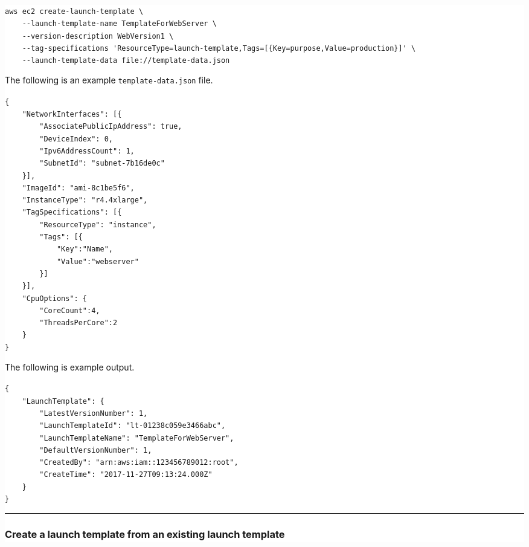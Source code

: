   ```
  aws ec2 create-launch-template \
      --launch-template-name TemplateForWebServer \
      --version-description WebVersion1 \
      --tag-specifications 'ResourceType=launch-template,Tags=[{Key=purpose,Value=production}]' \
      --launch-template-data file://template-data.json
  ```

  The following is an example `template-data.json` file\.

  ```
  {
      "NetworkInterfaces": [{
          "AssociatePublicIpAddress": true,
          "DeviceIndex": 0,
          "Ipv6AddressCount": 1,
          "SubnetId": "subnet-7b16de0c"
      }],
      "ImageId": "ami-8c1be5f6",
      "InstanceType": "r4.4xlarge",
      "TagSpecifications": [{
          "ResourceType": "instance",
          "Tags": [{
              "Key":"Name",
              "Value":"webserver"
          }]
      }],
      "CpuOptions": {
          "CoreCount":4,
          "ThreadsPerCore":2
      }
  }
  ```

  The following is example output\.

  ```
  {
      "LaunchTemplate": {
          "LatestVersionNumber": 1, 
          "LaunchTemplateId": "lt-01238c059e3466abc", 
          "LaunchTemplateName": "TemplateForWebServer", 
          "DefaultVersionNumber": 1, 
          "CreatedBy": "arn:aws:iam::123456789012:root", 
          "CreateTime": "2017-11-27T09:13:24.000Z"
      }
  }
  ```

------

### Create a launch template from an existing launch template<a name="create-launch-template-from-existing-launch-template"></a>

